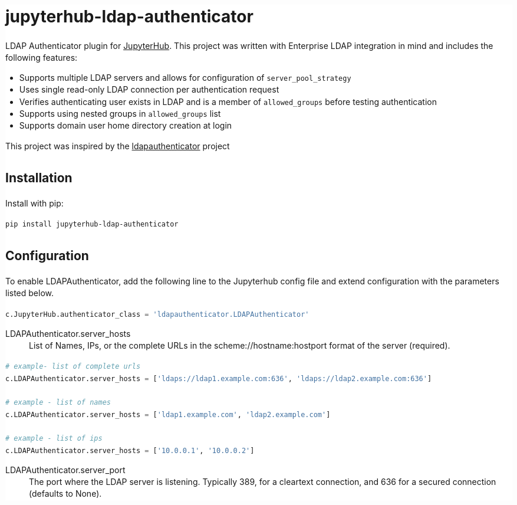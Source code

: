 # jupyterhub-ldap-authenticator

LDAP Authenticator plugin for [JupyterHub](https://github.com/jupyterhub/jupyterhub).
This project was written with Enterprise LDAP integration in mind and includes the
following features:

- Supports multiple LDAP servers and allows for configuration of `server_pool_strategy`
- Uses single read-only LDAP connection per authentication request
- Verifies authenticating user exists in LDAP and is a member of `allowed_groups`
    before testing authentication
- Supports using nested groups in `allowed_groups` list
- Supports domain user home directory creation at login

This project was inspired by the [ldapauthenticator](https://github.com/jupyterhub/ldapauthenticator) project

## Installation

Install with pip:

```
pip install jupyterhub-ldap-authenticator
```

## Configuration

To enable LDAPAuthenticator, add the following line to the Jupyterhub config file and extend configuration with the parameters listed below.

```python
c.JupyterHub.authenticator_class = 'ldapauthenticator.LDAPAuthenticator'
```

<dl>
  <dt>LDAPAuthenticator.server_hosts</dt>
  <dd>List of Names, IPs, or the complete URLs in the scheme://hostname:hostport format of the server (required).</dd>
</dl>

```python
# example- list of complete urls
c.LDAPAuthenticator.server_hosts = ['ldaps://ldap1.example.com:636', 'ldaps://ldap2.example.com:636']

# example - list of names
c.LDAPAuthenticator.server_hosts = ['ldap1.example.com', 'ldap2.example.com']

# example - list of ips
c.LDAPAuthenticator.server_hosts = ['10.0.0.1', '10.0.0.2']
```

<dl>
  <dt>LDAPAuthenticator.server_port</dt>
  <dd>The port where the LDAP server is listening. Typically 389, for a cleartext connection, and 636 for a secured connection (defaults to None).</dd>
</dl>
